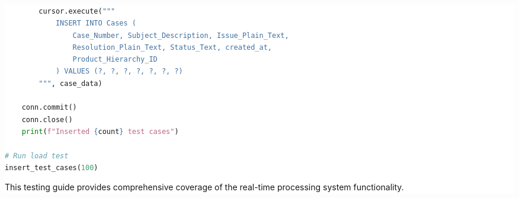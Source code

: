 ```python
        cursor.execute("""
            INSERT INTO Cases (
                Case_Number, Subject_Description, Issue_Plain_Text,
                Resolution_Plain_Text, Status_Text, created_at,
                Product_Hierarchy_ID
            ) VALUES (?, ?, ?, ?, ?, ?, ?)
        """, case_data)
    
    conn.commit()
    conn.close()
    print(f"Inserted {count} test cases")

# Run load test
insert_test_cases(100)
```

This testing guide provides comprehensive coverage of the real-time processing system functionality.